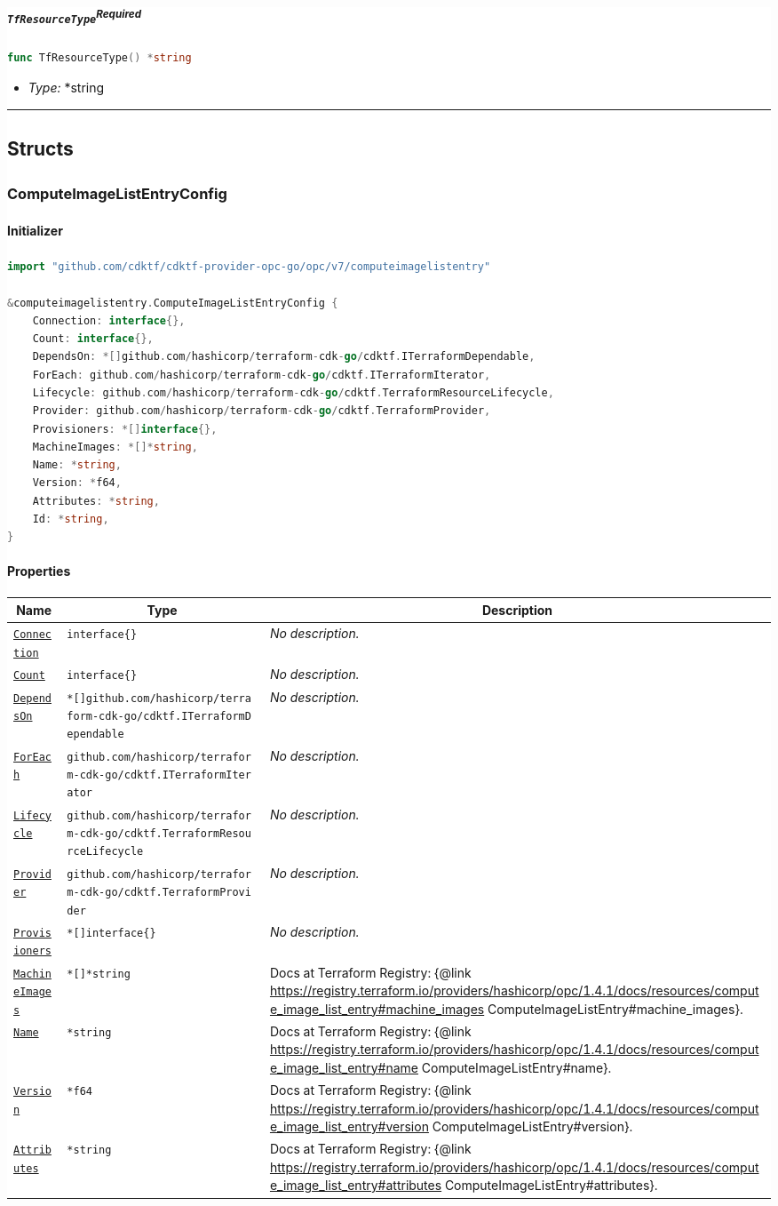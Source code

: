 
##### `TfResourceType`<sup>Required</sup> <a name="TfResourceType" id="@cdktf/provider-opc.computeImageListEntry.ComputeImageListEntry.property.tfResourceType"></a>

```go
func TfResourceType() *string
```

- *Type:* *string

---

## Structs <a name="Structs" id="Structs"></a>

### ComputeImageListEntryConfig <a name="ComputeImageListEntryConfig" id="@cdktf/provider-opc.computeImageListEntry.ComputeImageListEntryConfig"></a>

#### Initializer <a name="Initializer" id="@cdktf/provider-opc.computeImageListEntry.ComputeImageListEntryConfig.Initializer"></a>

```go
import "github.com/cdktf/cdktf-provider-opc-go/opc/v7/computeimagelistentry"

&computeimagelistentry.ComputeImageListEntryConfig {
	Connection: interface{},
	Count: interface{},
	DependsOn: *[]github.com/hashicorp/terraform-cdk-go/cdktf.ITerraformDependable,
	ForEach: github.com/hashicorp/terraform-cdk-go/cdktf.ITerraformIterator,
	Lifecycle: github.com/hashicorp/terraform-cdk-go/cdktf.TerraformResourceLifecycle,
	Provider: github.com/hashicorp/terraform-cdk-go/cdktf.TerraformProvider,
	Provisioners: *[]interface{},
	MachineImages: *[]*string,
	Name: *string,
	Version: *f64,
	Attributes: *string,
	Id: *string,
}
```

#### Properties <a name="Properties" id="Properties"></a>

| **Name** | **Type** | **Description** |
| --- | --- | --- |
| <code><a href="#@cdktf/provider-opc.computeImageListEntry.ComputeImageListEntryConfig.property.connection">Connection</a></code> | <code>interface{}</code> | *No description.* |
| <code><a href="#@cdktf/provider-opc.computeImageListEntry.ComputeImageListEntryConfig.property.count">Count</a></code> | <code>interface{}</code> | *No description.* |
| <code><a href="#@cdktf/provider-opc.computeImageListEntry.ComputeImageListEntryConfig.property.dependsOn">DependsOn</a></code> | <code>*[]github.com/hashicorp/terraform-cdk-go/cdktf.ITerraformDependable</code> | *No description.* |
| <code><a href="#@cdktf/provider-opc.computeImageListEntry.ComputeImageListEntryConfig.property.forEach">ForEach</a></code> | <code>github.com/hashicorp/terraform-cdk-go/cdktf.ITerraformIterator</code> | *No description.* |
| <code><a href="#@cdktf/provider-opc.computeImageListEntry.ComputeImageListEntryConfig.property.lifecycle">Lifecycle</a></code> | <code>github.com/hashicorp/terraform-cdk-go/cdktf.TerraformResourceLifecycle</code> | *No description.* |
| <code><a href="#@cdktf/provider-opc.computeImageListEntry.ComputeImageListEntryConfig.property.provider">Provider</a></code> | <code>github.com/hashicorp/terraform-cdk-go/cdktf.TerraformProvider</code> | *No description.* |
| <code><a href="#@cdktf/provider-opc.computeImageListEntry.ComputeImageListEntryConfig.property.provisioners">Provisioners</a></code> | <code>*[]interface{}</code> | *No description.* |
| <code><a href="#@cdktf/provider-opc.computeImageListEntry.ComputeImageListEntryConfig.property.machineImages">MachineImages</a></code> | <code>*[]*string</code> | Docs at Terraform Registry: {@link https://registry.terraform.io/providers/hashicorp/opc/1.4.1/docs/resources/compute_image_list_entry#machine_images ComputeImageListEntry#machine_images}. |
| <code><a href="#@cdktf/provider-opc.computeImageListEntry.ComputeImageListEntryConfig.property.name">Name</a></code> | <code>*string</code> | Docs at Terraform Registry: {@link https://registry.terraform.io/providers/hashicorp/opc/1.4.1/docs/resources/compute_image_list_entry#name ComputeImageListEntry#name}. |
| <code><a href="#@cdktf/provider-opc.computeImageListEntry.ComputeImageListEntryConfig.property.version">Version</a></code> | <code>*f64</code> | Docs at Terraform Registry: {@link https://registry.terraform.io/providers/hashicorp/opc/1.4.1/docs/resources/compute_image_list_entry#version ComputeImageListEntry#version}. |
| <code><a href="#@cdktf/provider-opc.computeImageListEntry.ComputeImageListEntryConfig.property.attributes">Attributes</a></code> | <code>*string</code> | Docs at Terraform Registry: {@link https://registry.terraform.io/providers/hashicorp/opc/1.4.1/docs/resources/compute_image_list_entry#attributes ComputeImageListEntry#attributes}. |
